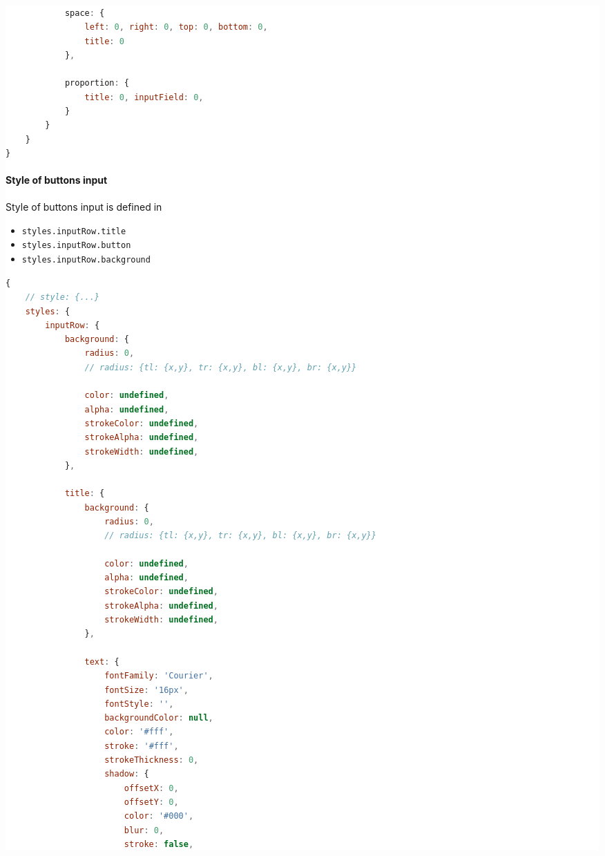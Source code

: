 ```javascript
            space: {
                left: 0, right: 0, top: 0, bottom: 0,
                title: 0
            },
            
            proportion: {
                title: 0, inputField: 0,
            }
        }
    }
}
```


#### Style of buttons input

Style of buttons input is defined in 

- `styles.inputRow.title`
- `styles.inputRow.button` 
- `styles.inputRow.background`


```javascript
{
    // style: {...}
    styles: {
        inputRow: {
            background: {
                radius: 0,
                // radius: {tl: {x,y}, tr: {x,y}, bl: {x,y}, br: {x,y}}

                color: undefined,
                alpha: undefined,
                strokeColor: undefined,
                strokeAlpha: undefined,
                strokeWidth: undefined,
            },

            title: {
                background: {
                    radius: 0,
                    // radius: {tl: {x,y}, tr: {x,y}, bl: {x,y}, br: {x,y}}
    
                    color: undefined,
                    alpha: undefined,
                    strokeColor: undefined,
                    strokeAlpha: undefined,
                    strokeWidth: undefined,
                },
    
                text: {
                    fontFamily: 'Courier',
                    fontSize: '16px',
                    fontStyle: '',
                    backgroundColor: null,
                    color: '#fff',
                    stroke: '#fff',
                    strokeThickness: 0,
                    shadow: {
                        offsetX: 0,
                        offsetY: 0,
                        color: '#000',
                        blur: 0,
                        stroke: false,
```
